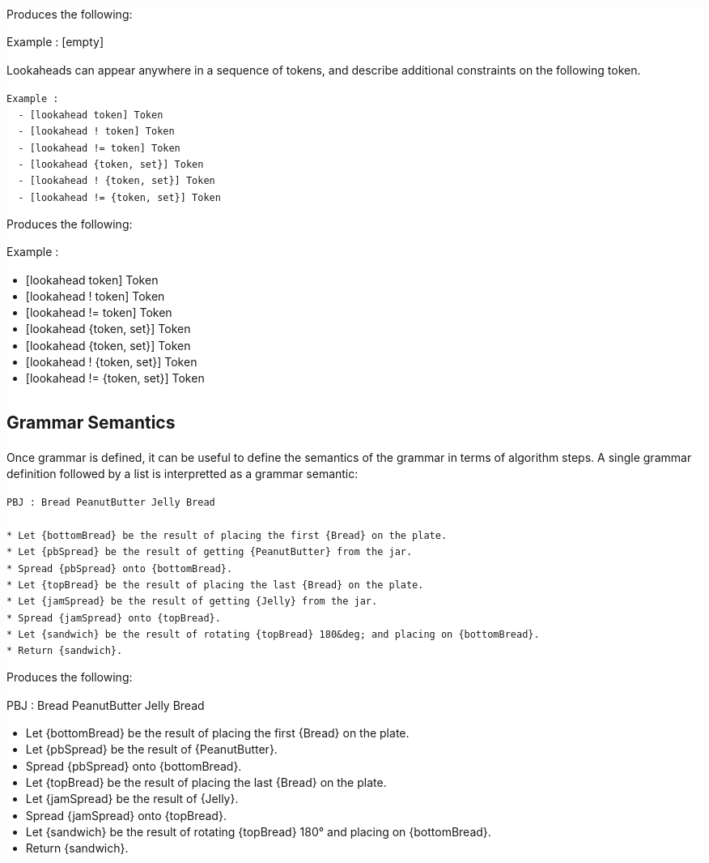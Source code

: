 Produces the following:

Example : [empty]


Lookaheads can appear anywhere in a sequence of tokens, and describe additional
constraints on the following token.

```
Example :
  - [lookahead token] Token
  - [lookahead ! token] Token
  - [lookahead != token] Token
  - [lookahead {token, set}] Token
  - [lookahead ! {token, set}] Token
  - [lookahead != {token, set}] Token
```

Produces the following:

Example :
  - [lookahead token] Token
  - [lookahead ! token] Token
  - [lookahead != token] Token
  - [lookahead {token, set}] Token
  - [lookahead {token, set}] Token
  - [lookahead ! {token, set}] Token
  - [lookahead != {token, set}] Token



## Grammar Semantics

Once grammar is defined, it can be useful to define the semantics of the grammar
in terms of algorithm steps. A single grammar definition followed by a list
is interpretted as a grammar semantic:

```
PBJ : Bread PeanutButter Jelly Bread

* Let {bottomBread} be the result of placing the first {Bread} on the plate.
* Let {pbSpread} be the result of getting {PeanutButter} from the jar.
* Spread {pbSpread} onto {bottomBread}.
* Let {topBread} be the result of placing the last {Bread} on the plate.
* Let {jamSpread} be the result of getting {Jelly} from the jar.
* Spread {jamSpread} onto {topBread}.
* Let {sandwich} be the result of rotating {topBread} 180&deg; and placing on {bottomBread}.
* Return {sandwich}.
```

Produces the following:

PBJ : Bread PeanutButter Jelly Bread

* Let {bottomBread} be the result of placing the first {Bread} on the plate.
* Let {pbSpread} be the result of {PeanutButter}.
* Spread {pbSpread} onto {bottomBread}.
* Let {topBread} be the result of placing the last {Bread} on the plate.
* Let {jamSpread} be the result of {Jelly}.
* Spread {jamSpread} onto {topBread}.
* Let {sandwich} be the result of rotating {topBread} 180&deg; and placing on {bottomBread}.
* Return {sandwich}.
